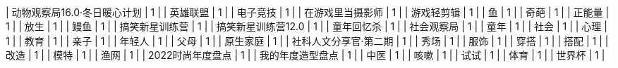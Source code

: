 | 动物观察局16.0·冬日暖心计划 | 1 |
| 英雄联盟 | 1 |
| 电子竞技 | 1 |
| 在游戏里当摄影师 | 1 |
| 游戏轻剪辑 | 1 |
| 鱼 | 1 |
| 奇葩 | 1 |
| 正能量 | 1 |
| 放生 | 1 |
| 鳗鱼 | 1 |
| 搞笑新星训练营 | 1 |
| 搞笑新星训练营12.0 | 1 |
| 童年回忆杀 | 1 |
| 社会观察局 | 1 |
| 童年 | 1 |
| 社会 | 1 |
| 心理 | 1 |
| 教育 | 1 |
| 亲子 | 1 |
| 年轻人 | 1 |
| 父母 | 1 |
| 原生家庭 | 1 |
| 社科人文分享官·第二期 | 1 |
| 秀场 | 1 |
| 服饰 | 1 |
| 穿搭 | 1 |
| 搭配 | 1 |
| 改造 | 1 |
| 模特 | 1 |
| 渔网 | 1 |
| 2022时尚年度盘点 | 1 |
| 我的年度造型盘点 | 1 |
| 中医 | 1 |
| 咳嗽 | 1 |
| 试试 | 1 |
| 体育 | 1 |
| 世界杯 | 1 |